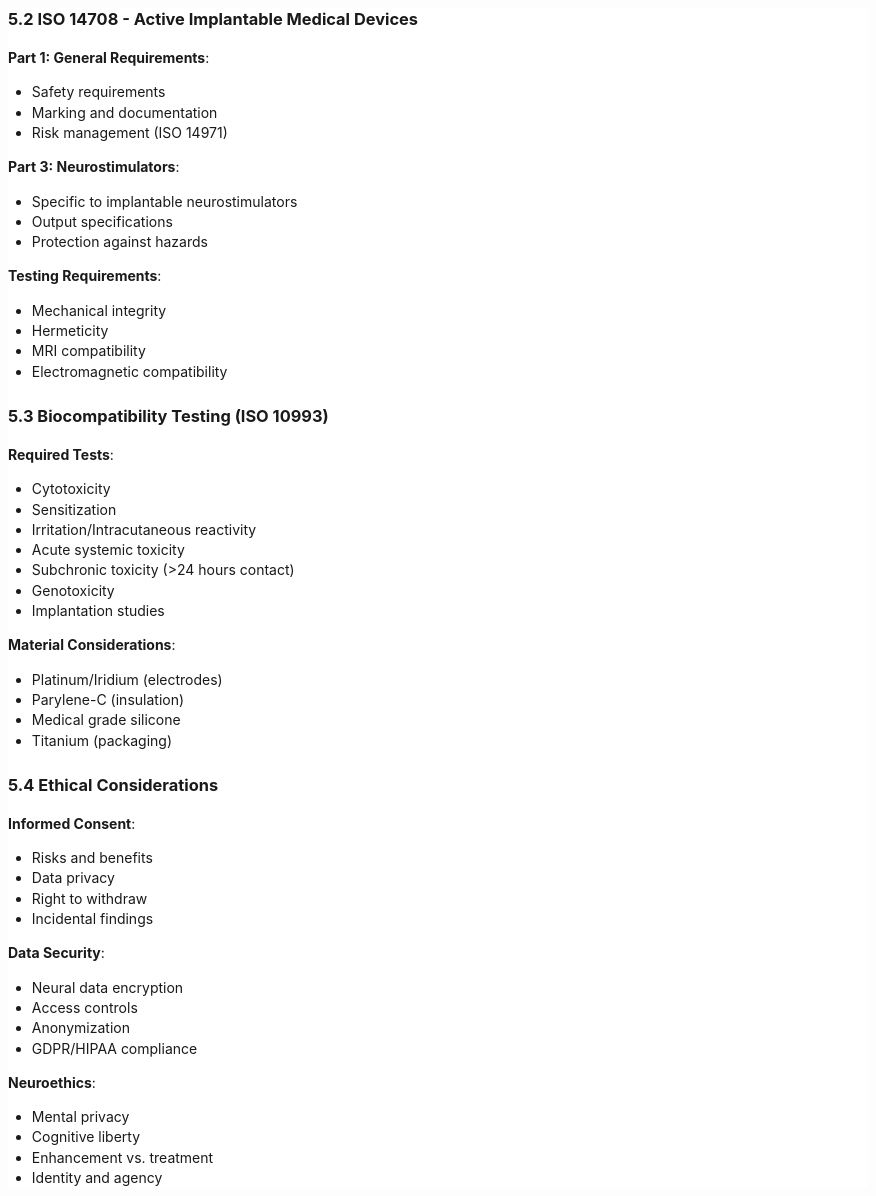 ### 5.2 ISO 14708 - Active Implantable Medical Devices

**Part 1: General Requirements**:
- Safety requirements
- Marking and documentation
- Risk management (ISO 14971)

**Part 3: Neurostimulators**:
- Specific to implantable neurostimulators
- Output specifications
- Protection against hazards

**Testing Requirements**:
- Mechanical integrity
- Hermeticity
- MRI compatibility
- Electromagnetic compatibility

### 5.3 Biocompatibility Testing (ISO 10993)

**Required Tests**:
- Cytotoxicity
- Sensitization
- Irritation/Intracutaneous reactivity
- Acute systemic toxicity
- Subchronic toxicity (>24 hours contact)
- Genotoxicity
- Implantation studies

**Material Considerations**:
- Platinum/Iridium (electrodes)
- Parylene-C (insulation)
- Medical grade silicone
- Titanium (packaging)

### 5.4 Ethical Considerations

**Informed Consent**:
- Risks and benefits
- Data privacy
- Right to withdraw
- Incidental findings

**Data Security**:
- Neural data encryption
- Access controls
- Anonymization
- GDPR/HIPAA compliance

**Neuroethics**:
- Mental privacy
- Cognitive liberty
- Enhancement vs. treatment
- Identity and agency
